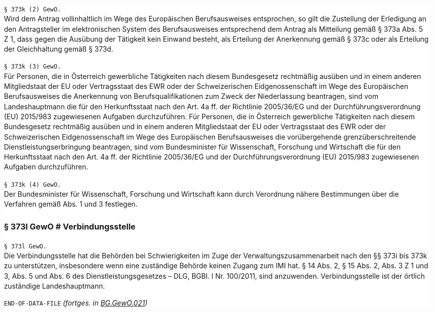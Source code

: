 `§ 373k (2) GewO.`  
Wird dem Antrag vollinhaltlich im Wege des Europäischen Berufsausweises entsprochen, so gilt die Zustellung der Erledigung an den Antragsteller im elektronischen System des Berufsausweises entsprechend dem Antrag als Mitteilung gemäß § 373a Abs. 5 Z 1, dass gegen die Ausübung der Tätigkeit kein Einwand besteht, als Erteilung der Anerkennung gemäß § 373c oder als Erteilung der Gleichhaltung gemäß § 373d.

`§ 373k (3) GewO.`  
Für Personen, die in Österreich gewerbliche Tätigkeiten nach diesem Bundesgesetz rechtmäßig ausüben und in einem anderen Mitgliedstaat der EU oder Vertragsstaat des EWR oder der Schweizerischen Eidgenossenschaft im Wege des Europäischen Berufsausweises die Anerkennung von Berufsqualifikationen zum Zweck der Niederlassung beantragen, sind vom Landeshauptmann die für den Herkunftsstaat nach den Art. 4a ff. der Richtlinie 2005/36/EG und der Durchführungsverordnung (EU) 2015/983 zugewiesenen Aufgaben durchzuführen. Für Personen, die in Österreich gewerbliche Tätigkeiten nach diesem Bundesgesetz rechtmäßig ausüben und in einem anderen Mitgliedstaat der EU oder Vertragsstaat des EWR oder der Schweizerischen Eidgenossenschaft im Wege des Europäischen Berufsausweises die vorübergehende grenzüberschreitende Dienstleistungserbringung beantragen, sind vom Bundesminister für Wissenschaft, Forschung und Wirtschaft die für den Herkunftsstaat nach den Art. 4a ff. der Richtlinie 2005/36/EG und der Durchführungsverordnung (EU) 2015/983 zugewiesenen Aufgaben durchzuführen.

`§ 373k (4) GewO.`  
Der Bundesminister für Wissenschaft, Forschung und Wirtschaft kann durch Verordnung nähere Bestimmungen über die Verfahren gemäß Abs. 1 und 3 festlegen.

### § 373l GewO # Verbindungsstelle

`§ 373l GewO.`  
Die Verbindungsstelle hat die Behörden bei Schwierigkeiten im Zuge der Verwaltungszusammenarbeit nach den §§ 373i bis 373k zu unterstützen, insbesondere wenn eine zuständige Behörde keinen Zugang zum IMI hat. § 14 Abs. 2, § 15 Abs. 2, Abs. 3 Z 1 und 3, Abs. 5 und Abs. 6 des Dienstleistungsgesetzes – DLG, BGBl. I Nr. 100/2011, sind anzuwenden. Verbindungsstelle ist der örtlich zuständige Landeshauptmann.

`END-OF-DATA-FILE` *(fortges. in [BG.GewO.021](BG.GewO.021.md))*
